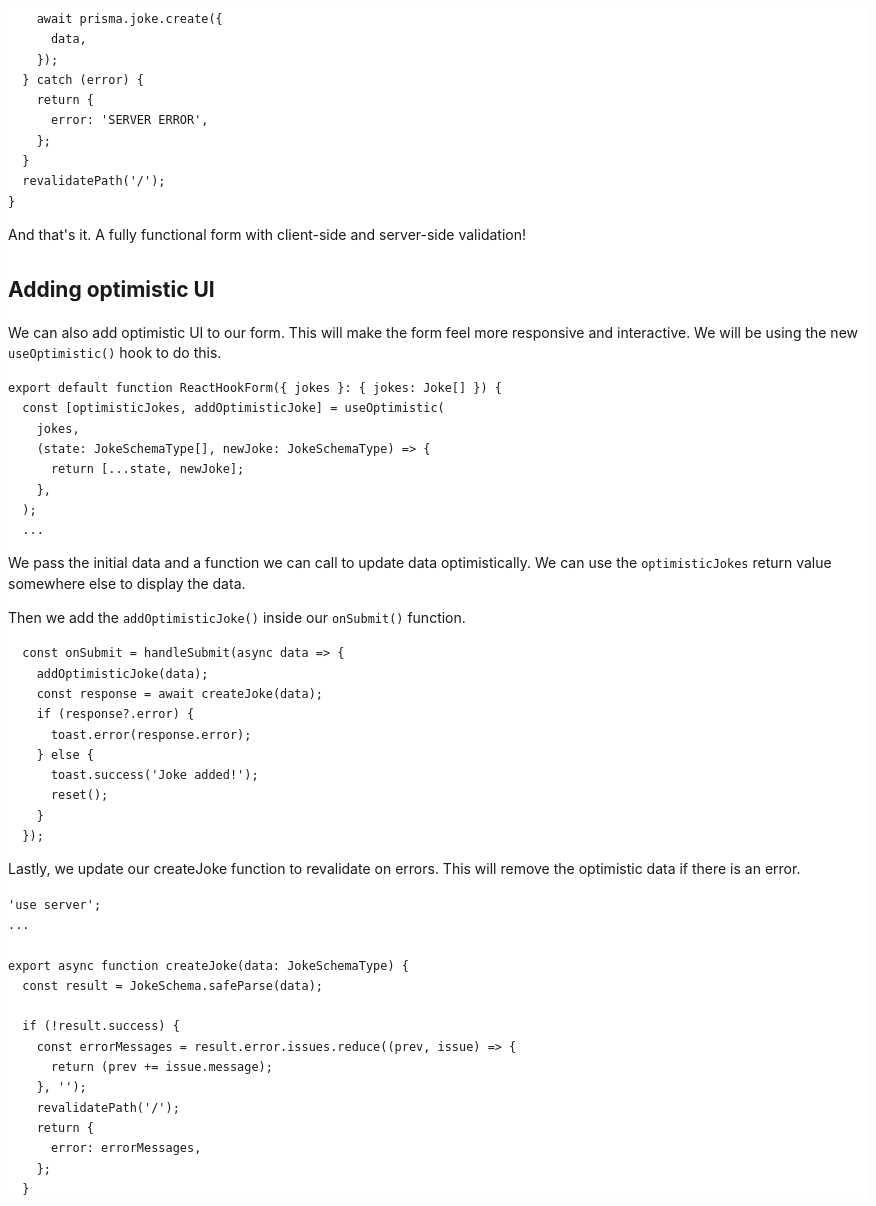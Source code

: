 ```tsx
    await prisma.joke.create({
      data,
    });
  } catch (error) {
    return {
      error: 'SERVER ERROR',
    };
  }
  revalidatePath('/');
}
```

And that's it. A fully functional form with client-side and server-side validation!

## Adding optimistic UI

We can also add optimistic UI to our form. This will make the form feel more responsive and interactive. We will be using the new `useOptimistic()` hook to do this.

```tsx
export default function ReactHookForm({ jokes }: { jokes: Joke[] }) {
  const [optimisticJokes, addOptimisticJoke] = useOptimistic(
    jokes,
    (state: JokeSchemaType[], newJoke: JokeSchemaType) => {
      return [...state, newJoke];
    },
  );
  ...
```

We pass the initial data and a function we can call to update data optimistically. We can use the `optimisticJokes` return value somewhere else to display the data.

Then we add the `addOptimisticJoke()` inside our `onSubmit()` function.

```tsx
  const onSubmit = handleSubmit(async data => {
    addOptimisticJoke(data);
    const response = await createJoke(data);
    if (response?.error) {
      toast.error(response.error);
    } else {
      toast.success('Joke added!');
      reset();
    }
  });
```

Lastly, we update our createJoke function to revalidate on errors. This will remove the optimistic data if there is an error.

```tsx
'use server';
...

export async function createJoke(data: JokeSchemaType) {
  const result = JokeSchema.safeParse(data);

  if (!result.success) {
    const errorMessages = result.error.issues.reduce((prev, issue) => {
      return (prev += issue.message);
    }, '');
    revalidatePath('/');
    return {
      error: errorMessages,
    };
  }
```